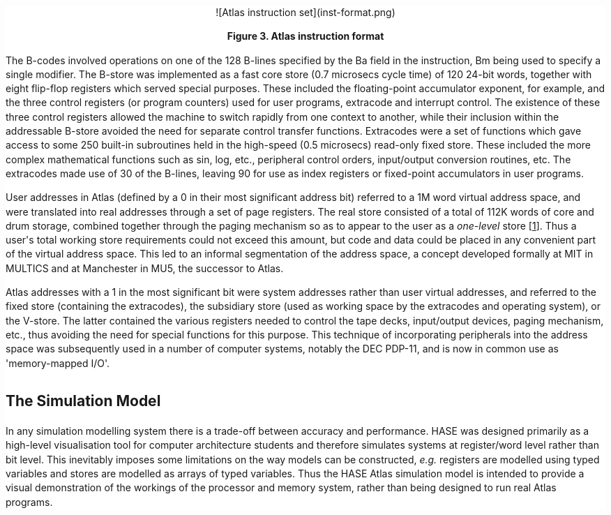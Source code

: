 <center>![Atlas instruction set](inst-format.png)

**Figure 3\. Atlas instruction format**

</center>

The B-codes involved operations on one of the 128 B-lines specified by the Ba field in the instruction, Bm being used to specify a single modifier. The B-store was implemented as a fast core store (0.7 microsecs cycle time) of 120 24-bit words, together with eight flip-flop registers which served special purposes. These included the floating-point accumulator exponent, for example, and the three control registers (or program counters) used for user programs, extracode and interrupt control. The existence of these three control registers allowed the machine to switch rapidly from one context to another, while their inclusion within the addressable B-store avoided the need for separate control transfer functions. Extracodes were a set of functions which gave access to some 250 built-in subroutines held in the high-speed (0.5 microsecs) read-only fixed store. These included the more complex mathematical functions such as sin, log, etc., peripheral control orders, input/output conversion routines, etc. The extracodes made use of 30 of the B-lines, leaving 90 for use as index registers or fixed-point accumulators in user programs.

User addresses in Atlas (defined by a 0 in their most significant address bit) referred to a 1M word virtual address space, and were translated into real addresses through a set of page registers. The real store consisted of a total of 112K words of core and drum storage, combined together through the paging mechanism so as to appear to the user as a _one-level_ store [[1](#refs)]. Thus a user's total working store requirements could not exceed this amount, but code and data could be placed in any convenient part of the virtual address space. This led to an informal segmentation of the address space, a concept developed formally at MIT in MULTICS and at Manchester in MU5, the successor to Atlas.

Atlas addresses with a 1 in the most significant bit were system addresses rather than user virtual addresses, and referred to the fixed store (containing the extracodes), the subsidiary store (used as working space by the extracodes and operating system), or the V-store. The latter contained the various registers needed to control the tape decks, input/output devices, paging mechanism, etc., thus avoiding the need for special functions for this purpose. This technique of incorporating peripherals into the address space was subsequently used in a number of computer systems, notably the DEC PDP-11, and is now in common use as 'memory-mapped I/O'.

## The Simulation Model

In any simulation modelling system there is a trade-off between accuracy and performance. HASE was designed primarily as a high-level visualisation tool for computer architecture students and therefore simulates systems at register/word level rather than bit level. This inevitably imposes some limitations on the way models can be constructed, _e.g._ registers are modelled using typed variables and stores are modelled as arrays of typed variables. Thus the HASE Atlas simulation model is intended to provide a visual demonstration of the workings of the processor and memory system, rather than being designed to run real Atlas programs.
